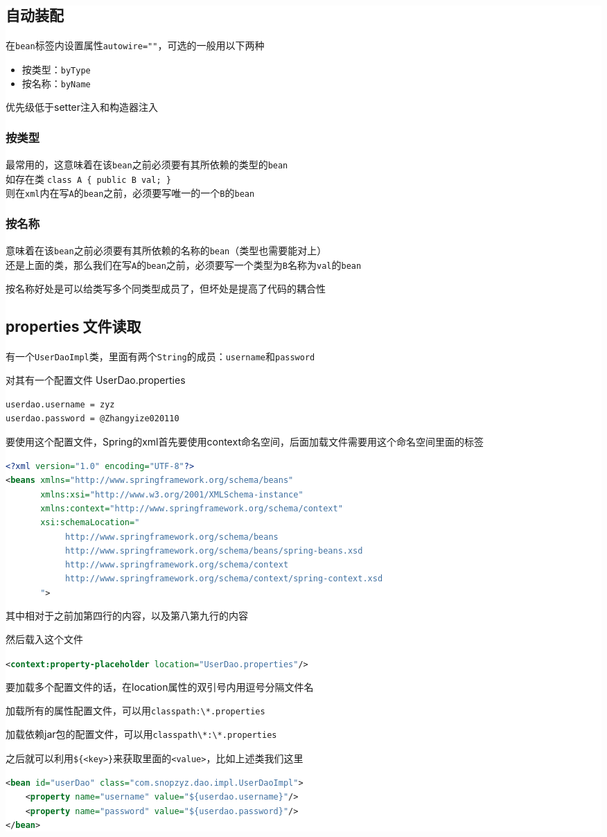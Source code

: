 ## 自动装配

在`bean`标签内设置属性`autowire=""`，可选的一般用以下两种

* 按类型：`byType`
* 按名称：`byName`

优先级低于setter注入和构造器注入

### 按类型

最常用的，这意味着在该`bean`之前必须要有其所依赖的类型的`bean`  
如存在类 `class A { public B val; }`  
则在`xml`内在写`A`的`bean`之前，必须要写唯一的一个`B`的`bean`  

### 按名称

意味着在该`bean`之前必须要有其所依赖的名称的`bean`（类型也需要能对上）  
还是上面的类，那么我们在写`A`的`bean`之前，必须要写一个类型为`B`名称为`val`的`bean`  
  
按名称好处是可以给类写多个同类型成员了，但坏处是提高了代码的耦合性  

## properties 文件读取

有一个`UserDaoImpl`类，里面有两个`String`的成员：`username`和`password`  

对其有一个配置文件 UserDao.properties  

```properties
userdao.username = zyz
userdao.password = @Zhangyize020110
```
要使用这个配置文件，Spring的xml首先要使用context命名空间，后面加载文件需要用这个命名空间里面的标签

```xml
<?xml version="1.0" encoding="UTF-8"?>
<beans xmlns="http://www.springframework.org/schema/beans"
       xmlns:xsi="http://www.w3.org/2001/XMLSchema-instance"
       xmlns:context="http://www.springframework.org/schema/context"
       xsi:schemaLocation="
            http://www.springframework.org/schema/beans
            http://www.springframework.org/schema/beans/spring-beans.xsd
            http://www.springframework.org/schema/context
            http://www.springframework.org/schema/context/spring-context.xsd
       ">
```
其中相对于之前加第四行的内容，以及第八第九行的内容  
  
然后载入这个文件  

```xml
<context:property-placeholder location="UserDao.properties"/>
```
要加载多个配置文件的话，在location属性的双引号内用逗号分隔文件名  
  
加载所有的属性配置文件，可以用`classpath:\*.properties`  
  
加载依赖jar包的配置文件，可以用`classpath\*:\*.properties`  
  
之后就可以利用`${<key>}`来获取里面的`<value>`，比如上述类我们这里  
  
```xml
<bean id="userDao" class="com.snopzyz.dao.impl.UserDaoImpl">
    <property name="username" value="${userdao.username}"/>
    <property name="password" value="${userdao.password}"/>
</bean>
```